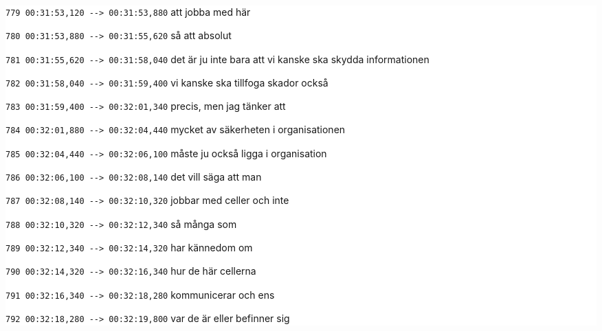 

`779 00:31:53,120 --> 00:31:53,880`
att jobba med här



`780 00:31:53,880 --> 00:31:55,620`
så att absolut



`781 00:31:55,620 --> 00:31:58,040`
det är ju inte bara att vi kanske ska skydda informationen



`782 00:31:58,040 --> 00:31:59,400`
vi kanske ska tillfoga skador också



`783 00:31:59,400 --> 00:32:01,340`
precis, men jag tänker att



`784 00:32:01,880 --> 00:32:04,440`
mycket av säkerheten i organisationen



`785 00:32:04,440 --> 00:32:06,100`
måste ju också ligga i organisation



`786 00:32:06,100 --> 00:32:08,140`
det vill säga att man



`787 00:32:08,140 --> 00:32:10,320`
jobbar med celler och inte



`788 00:32:10,320 --> 00:32:12,340`
så många som



`789 00:32:12,340 --> 00:32:14,320`
har kännedom om



`790 00:32:14,320 --> 00:32:16,340`
hur de här cellerna



`791 00:32:16,340 --> 00:32:18,280`
kommunicerar och ens



`792 00:32:18,280 --> 00:32:19,800`
var de är eller befinner sig
